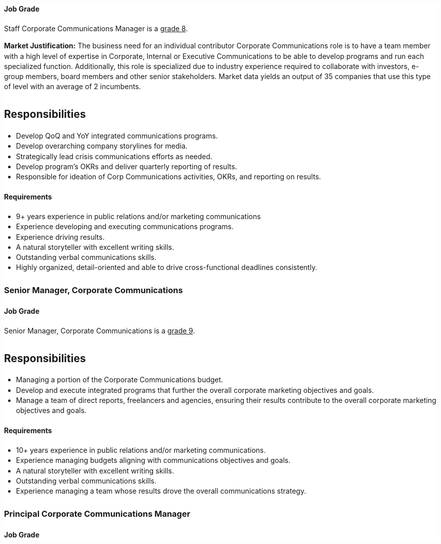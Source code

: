 #### Job Grade
Staff Corporate Communications Manager is a [grade 8](/handbook/total-rewards/compensation/compensation-calculator/#gitlab-job-grades).

**Market Justification:** The business need for an individual contributor Corporate Communications role is to have a team member with a high level of expertise in Corporate, Internal or Executive Communications to be able to develop programs and run each specialized function. Additionally, this role is specialized due to industry experience required to collaborate with investors, e-group members, board members and other senior stakeholders. Market data yields an output of 35 companies that use this type of level with an average of 2 incumbents. 

## Responsibilities
* Develop QoQ and YoY integrated communications programs.
* Develop overarching company storylines for media.
* Strategically lead crisis communications efforts as needed.
* Develop program’s OKRs and deliver quarterly reporting of results.
* Responsible for ideation of Corp Communications activities, OKRs, and reporting on results.

#### Requirements
* 9+ years experience in public relations and/or marketing communications
* Experience developing and executing communications programs.
* Experience driving results.
* A natural storyteller with excellent writing skills.
* Outstanding verbal communications skills.
* Highly organized, detail-oriented and able to drive cross-functional deadlines consistently.

### Senior Manager, Corporate Communications

#### Job Grade
Senior Manager, Corporate Communications is a [grade 9](/handbook/total-rewards/compensation/compensation-calculator/#gitlab-job-grades).

## Responsibilities
* Managing a portion of the Corporate Communications budget. 
* Develop and execute integrated programs that further the overall corporate marketing objectives and goals.
* Manage a team of direct reports, freelancers and agencies, ensuring their results contribute to the overall corporate marketing objectives and goals.

#### Requirements
* 10+ years experience in public relations and/or marketing communications.
* Experience managing budgets aligning with communications objectives and goals.
* A natural storyteller with excellent writing skills.
* Outstanding verbal communications skills.
* Experience managing a team whose results drove the overall communications strategy.

### Principal Corporate Communications Manager

#### Job Grade

